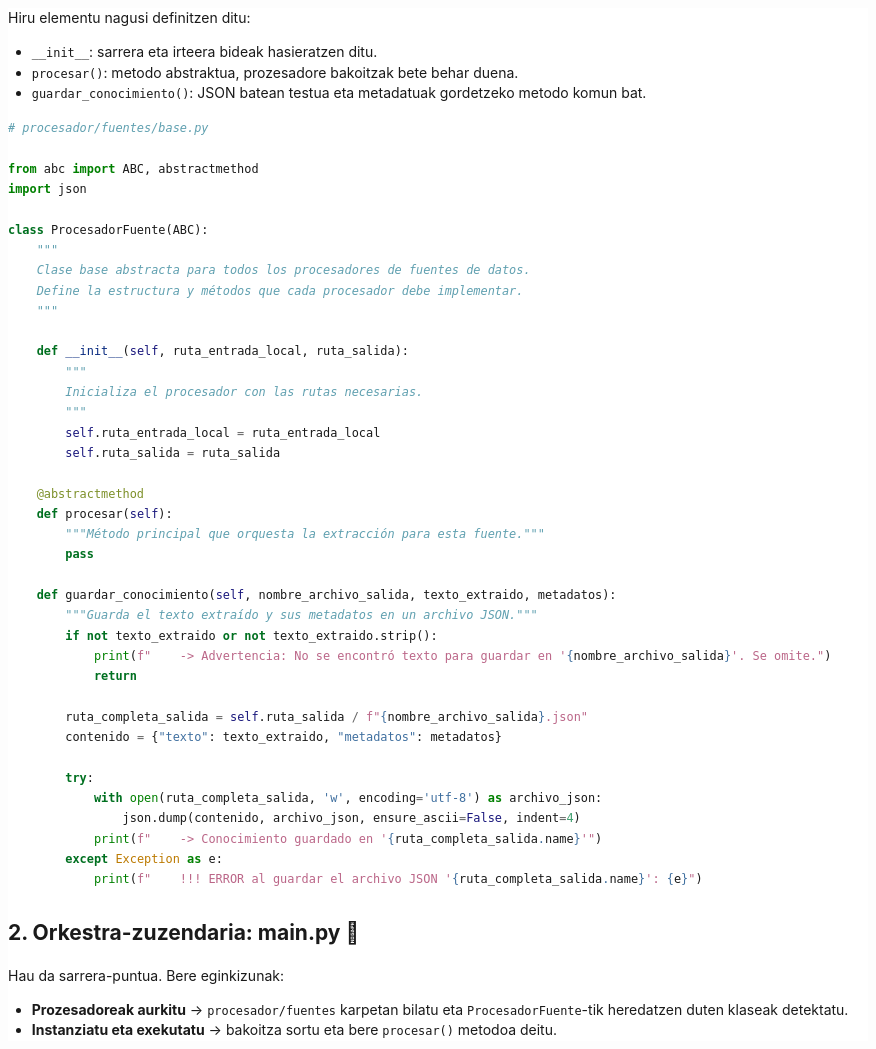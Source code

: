 Hiru elementu nagusi definitzen ditu:

- `__init__`: sarrera eta irteera bideak hasieratzen ditu.  
- `procesar()`: metodo abstraktua, prozesadore bakoitzak bete behar duena.  
- `guardar_conocimiento()`: JSON batean testua eta metadatuak gordetzeko metodo komun bat.  

```python
# procesador/fuentes/base.py

from abc import ABC, abstractmethod
import json

class ProcesadorFuente(ABC):
    """
    Clase base abstracta para todos los procesadores de fuentes de datos.
    Define la estructura y métodos que cada procesador debe implementar.
    """

    def __init__(self, ruta_entrada_local, ruta_salida):
        """
        Inicializa el procesador con las rutas necesarias.
        """
        self.ruta_entrada_local = ruta_entrada_local
        self.ruta_salida = ruta_salida

    @abstractmethod
    def procesar(self):
        """Método principal que orquesta la extracción para esta fuente."""
        pass

    def guardar_conocimiento(self, nombre_archivo_salida, texto_extraido, metadatos):
        """Guarda el texto extraído y sus metadatos en un archivo JSON."""
        if not texto_extraido or not texto_extraido.strip():
            print(f"    -> Advertencia: No se encontró texto para guardar en '{nombre_archivo_salida}'. Se omite.")
            return

        ruta_completa_salida = self.ruta_salida / f"{nombre_archivo_salida}.json"
        contenido = {"texto": texto_extraido, "metadatos": metadatos}
        
        try:
            with open(ruta_completa_salida, 'w', encoding='utf-8') as archivo_json:
                json.dump(contenido, archivo_json, ensure_ascii=False, indent=4)
            print(f"    -> Conocimiento guardado en '{ruta_completa_salida.name}'")
        except Exception as e:
            print(f"    !!! ERROR al guardar el archivo JSON '{ruta_completa_salida.name}': {e}")
```

## 2. Orkestra-zuzendaria: main.py 🎼

Hau da sarrera-puntua. Bere eginkizunak:

- **Prozesadoreak aurkitu** → `procesador/fuentes` karpetan bilatu eta `ProcesadorFuente`-tik heredatzen duten klaseak detektatu.  
- **Instanziatu eta exekutatu** → bakoitza sortu eta bere `procesar()` metodoa deitu.  
